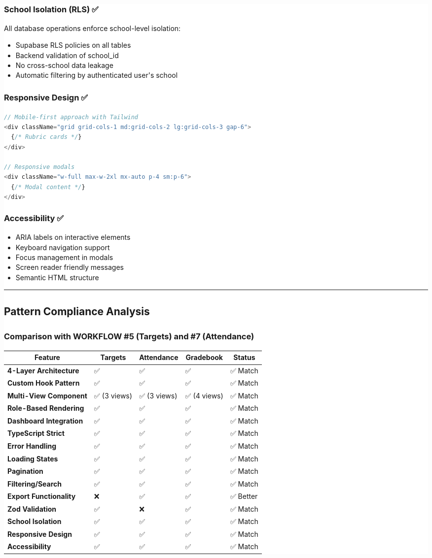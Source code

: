 ### School Isolation (RLS) ✅
All database operations enforce school-level isolation:
- Supabase RLS policies on all tables
- Backend validation of school_id
- No cross-school data leakage
- Automatic filtering by authenticated user's school

### Responsive Design ✅
```typescript
// Mobile-first approach with Tailwind
<div className="grid grid-cols-1 md:grid-cols-2 lg:grid-cols-3 gap-6">
  {/* Rubric cards */}
</div>

// Responsive modals
<div className="w-full max-w-2xl mx-auto p-4 sm:p-6">
  {/* Modal content */}
</div>
```

### Accessibility ✅
- ARIA labels on interactive elements
- Keyboard navigation support
- Focus management in modals
- Screen reader friendly messages
- Semantic HTML structure

---

## Pattern Compliance Analysis

### Comparison with WORKFLOW #5 (Targets) and #7 (Attendance)

| Feature | Targets | Attendance | Gradebook | Status |
|---------|---------|------------|-----------|--------|
| **4-Layer Architecture** | ✅ | ✅ | ✅ | ✅ Match |
| **Custom Hook Pattern** | ✅ | ✅ | ✅ | ✅ Match |
| **Multi-View Component** | ✅ (3 views) | ✅ (3 views) | ✅ (4 views) | ✅ Match |
| **Role-Based Rendering** | ✅ | ✅ | ✅ | ✅ Match |
| **Dashboard Integration** | ✅ | ✅ | ✅ | ✅ Match |
| **TypeScript Strict** | ✅ | ✅ | ✅ | ✅ Match |
| **Error Handling** | ✅ | ✅ | ✅ | ✅ Match |
| **Loading States** | ✅ | ✅ | ✅ | ✅ Match |
| **Pagination** | ✅ | ✅ | ✅ | ✅ Match |
| **Filtering/Search** | ✅ | ✅ | ✅ | ✅ Match |
| **Export Functionality** | ❌ | ✅ | ✅ | ✅ Better |
| **Zod Validation** | ✅ | ❌ | ✅ | ✅ Match |
| **School Isolation** | ✅ | ✅ | ✅ | ✅ Match |
| **Responsive Design** | ✅ | ✅ | ✅ | ✅ Match |
| **Accessibility** | ✅ | ✅ | ✅ | ✅ Match |
